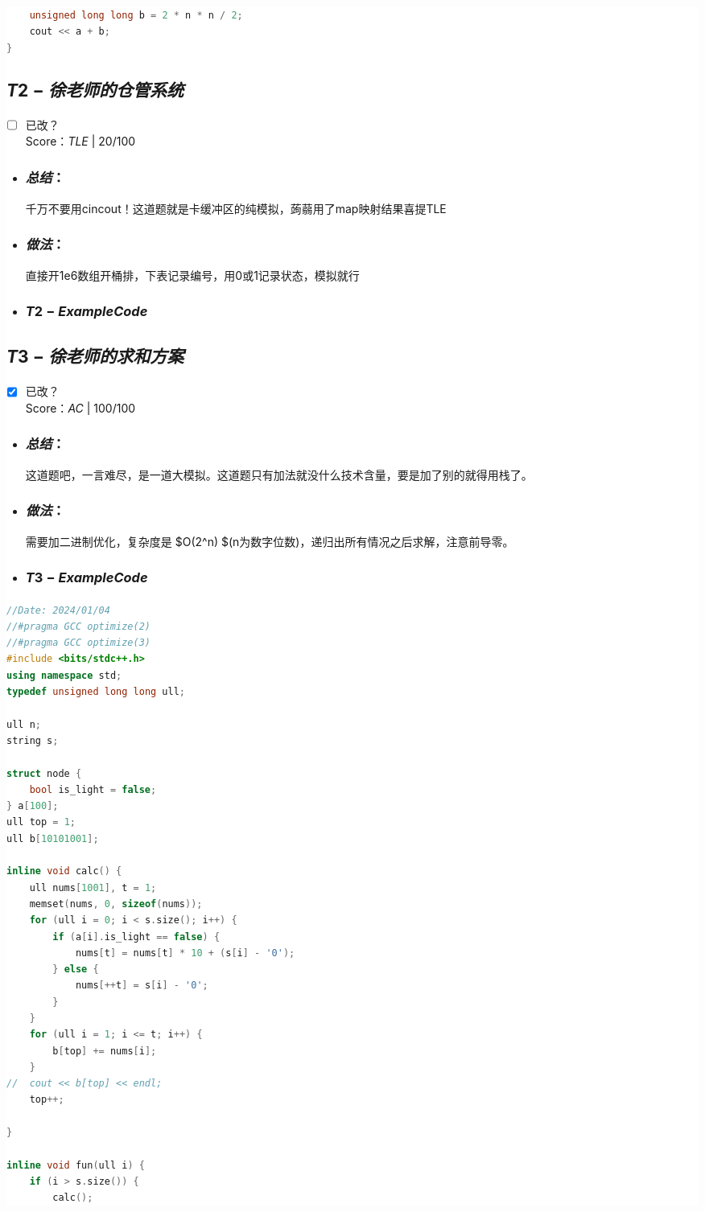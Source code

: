 ```cpp
	unsigned long long b = 2 * n * n / 2;
	cout << a + b;
}
```
## $T2-徐老师的仓管系统$
- [ ] 已改？   
Score：$TLE$ $|$ $20/100$   
- ### $总结：$
  千万不要用cincout！这道题就是卡缓冲区的纯模拟，蒟蒻用了map映射结果喜提TLE
- ### $做法：$
  直接开1e6数组开桶排，下表记录编号，用0或1记录状态，模拟就行
- ### $T2-ExampleCode$
```cpp

```
## $T3-徐老师的求和方案$
- [x] 已改？   
Score：$AC$ $|$ $100/100$   
- ### $总结：$
  这道题吧，一言难尽，是一道大模拟。这道题只有加法就没什么技术含量，要是加了别的就得用栈了。
- ### $做法：$
  需要加二进制优化，复杂度是 $O(2^n) $(n为数字位数)，递归出所有情况之后求解，注意前导零。
- ### $T3-ExampleCode$
```cpp
//Date: 2024/01/04
//#pragma GCC optimize(2)
//#pragma GCC optimize(3)
#include <bits/stdc++.h>
using namespace std;
typedef unsigned long long ull;

ull n;
string s;

struct node {
	bool is_light = false;
} a[100];
ull top = 1;
ull b[10101001];

inline void calc() {
	ull nums[1001], t = 1;
	memset(nums, 0, sizeof(nums));
	for (ull i = 0; i < s.size(); i++) {
		if (a[i].is_light == false) {
			nums[t] = nums[t] * 10 + (s[i] - '0');
		} else {
			nums[++t] = s[i] - '0';
		}
	}
	for (ull i = 1; i <= t; i++) {
		b[top] += nums[i];
	}
//	cout << b[top] << endl;
	top++;

}

inline void fun(ull i) {
	if (i > s.size()) {
		calc();
```